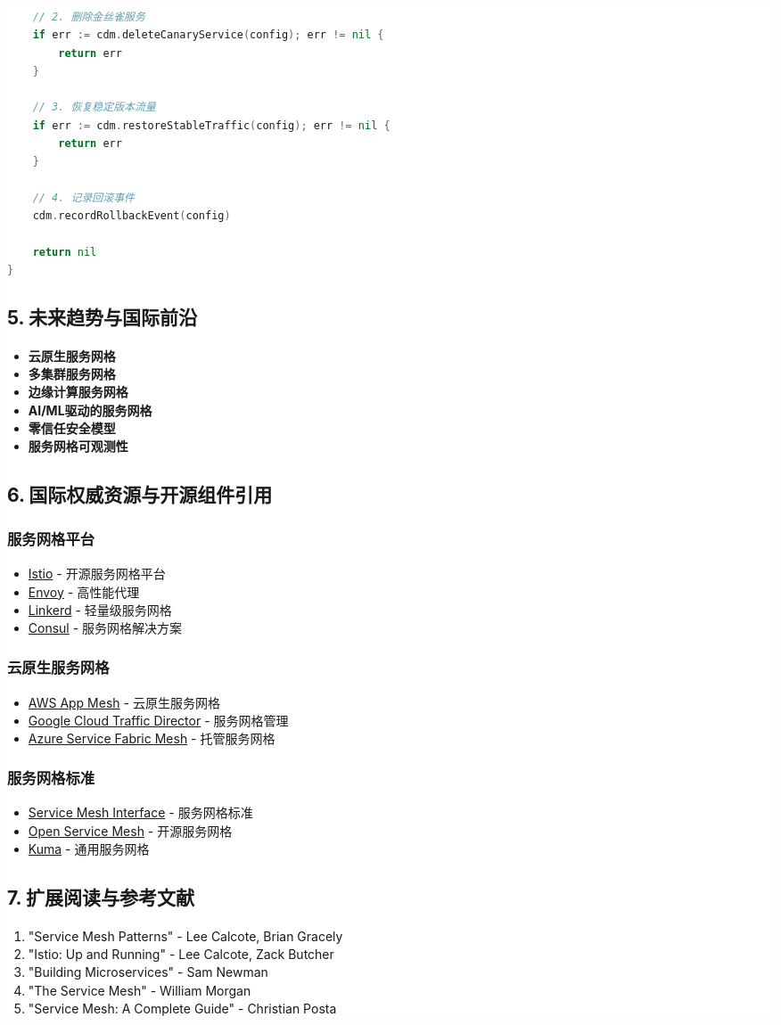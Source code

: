 ```go
    // 2. 删除金丝雀服务
    if err := cdm.deleteCanaryService(config); err != nil {
        return err
    }
    
    // 3. 恢复稳定版本流量
    if err := cdm.restoreStableTraffic(config); err != nil {
        return err
    }
    
    // 4. 记录回滚事件
    cdm.recordRollbackEvent(config)
    
    return nil
}
```

## 5. 未来趋势与国际前沿

- **云原生服务网格**
- **多集群服务网格**
- **边缘计算服务网格**
- **AI/ML驱动的服务网格**
- **零信任安全模型**
- **服务网格可观测性**

## 6. 国际权威资源与开源组件引用

### 服务网格平台

- [Istio](https://istio.io/) - 开源服务网格平台
- [Envoy](https://www.envoyproxy.io/) - 高性能代理
- [Linkerd](https://linkerd.io/) - 轻量级服务网格
- [Consul](https://www.consul.io/) - 服务网格解决方案

### 云原生服务网格

- [AWS App Mesh](https://aws.amazon.com/app-mesh/) - 云原生服务网格
- [Google Cloud Traffic Director](https://cloud.google.com/traffic-director) - 服务网格管理
- [Azure Service Fabric Mesh](https://azure.microsoft.com/services/service-fabric-mesh/) - 托管服务网格

### 服务网格标准

- [Service Mesh Interface](https://smi-spec.io/) - 服务网格标准
- [Open Service Mesh](https://openservicemesh.io/) - 开源服务网格
- [Kuma](https://kuma.io/) - 通用服务网格

## 7. 扩展阅读与参考文献

1. "Service Mesh Patterns" - Lee Calcote, Brian Gracely
2. "Istio: Up and Running" - Lee Calcote, Zack Butcher
3. "Building Microservices" - Sam Newman
4. "The Service Mesh" - William Morgan
5. "Service Mesh: A Complete Guide" - Christian Posta
